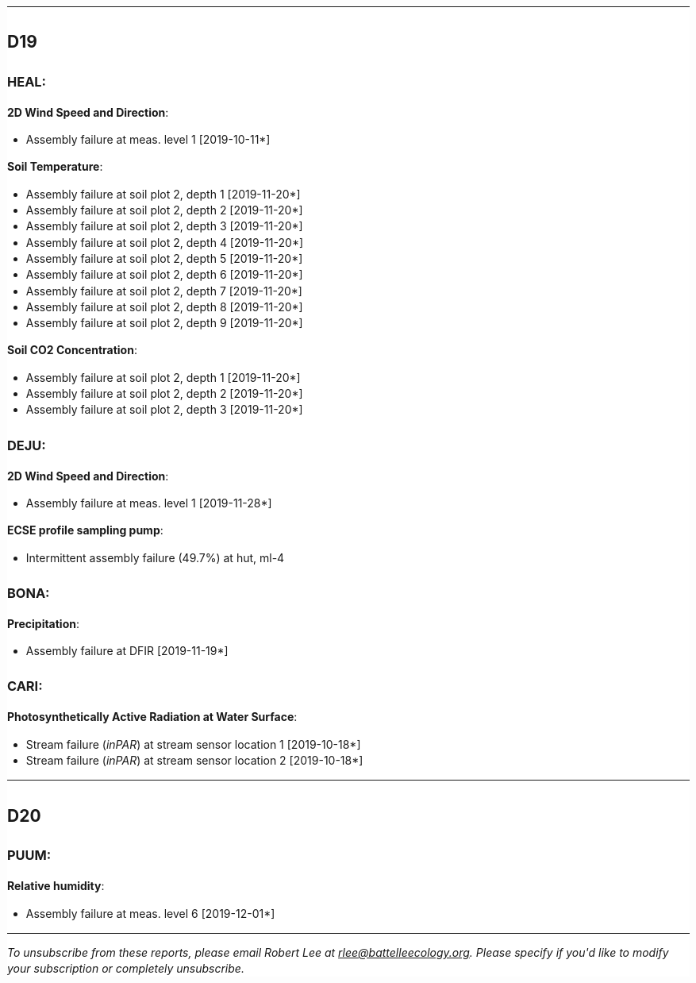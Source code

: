 ***
## D19

### HEAL:

**2D Wind Speed and Direction**:
 - Assembly failure at meas. level 1 [2019-10-11*]

**Soil Temperature**:
 - Assembly failure at soil plot 2, depth 1 [2019-11-20*]
 - Assembly failure at soil plot 2, depth 2 [2019-11-20*]
 - Assembly failure at soil plot 2, depth 3 [2019-11-20*]
 - Assembly failure at soil plot 2, depth 4 [2019-11-20*]
 - Assembly failure at soil plot 2, depth 5 [2019-11-20*]
 - Assembly failure at soil plot 2, depth 6 [2019-11-20*]
 - Assembly failure at soil plot 2, depth 7 [2019-11-20*]
 - Assembly failure at soil plot 2, depth 8 [2019-11-20*]
 - Assembly failure at soil plot 2, depth 9 [2019-11-20*]

**Soil CO2 Concentration**:
 - Assembly failure at soil plot 2, depth 1 [2019-11-20*]
 - Assembly failure at soil plot 2, depth 2 [2019-11-20*]
 - Assembly failure at soil plot 2, depth 3 [2019-11-20*]

### DEJU:

**2D Wind Speed and Direction**:
 - Assembly failure at meas. level 1 [2019-11-28*]

**ECSE profile sampling pump**:
 - Intermittent assembly failure (49.7%) at hut, ml-4

### BONA:

**Precipitation**:
 - Assembly failure at DFIR [2019-11-19*]

### CARI:

**Photosynthetically Active Radiation at Water Surface**:
 - Stream failure (_inPAR_) at stream sensor location 1 [2019-10-18*]
 - Stream failure (_inPAR_) at stream sensor location 2 [2019-10-18*]

***
## D20

### PUUM:

**Relative humidity**:
 - Assembly failure at meas. level 6 [2019-12-01*]

***

_To unsubscribe from these reports, please email Robert Lee at rlee@battelleecology.org. Please specify if you'd like to modify your subscription or completely unsubscribe._
